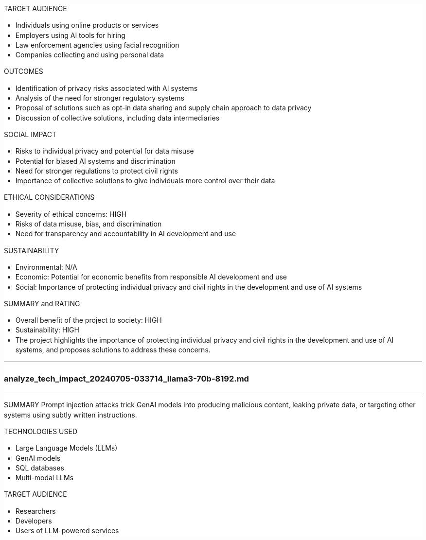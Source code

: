 TARGET AUDIENCE
- Individuals using online products or services
- Employers using AI tools for hiring
- Law enforcement agencies using facial recognition
- Companies collecting and using personal data

OUTCOMES
- Identification of privacy risks associated with AI systems
- Analysis of the need for stronger regulatory systems
- Proposal of solutions such as opt-in data sharing and supply chain approach to data privacy
- Discussion of collective solutions, including data intermediaries

SOCIAL IMPACT
- Risks to individual privacy and potential for data misuse
- Potential for biased AI systems and discrimination
- Need for stronger regulations to protect civil rights
- Importance of collective solutions to give individuals more control over their data

ETHICAL CONSIDERATIONS
- Severity of ethical concerns: HIGH
- Risks of data misuse, bias, and discrimination
- Need for transparency and accountability in AI development and use

SUSTAINABILITY
- Environmental: N/A
- Economic: Potential for economic benefits from responsible AI development and use
- Social: Importance of protecting individual privacy and civil rights in the development and use of AI systems

SUMMARY and RATING
- Overall benefit of the project to society: HIGH
- Sustainability: HIGH
- The project highlights the importance of protecting individual privacy and civil rights in the development and use of AI systems, and proposes solutions to address these concerns.

---

### analyze_tech_impact_20240705-033714_llama3-70b-8192.md
---
SUMMARY
Prompt injection attacks trick GenAI models into producing malicious content, leaking private data, or targeting other systems using subtly written instructions.

TECHNOLOGIES USED
- Large Language Models (LLMs)
- GenAI models
- SQL databases
- Multi-modal LLMs

TARGET AUDIENCE
- Researchers
- Developers
- Users of LLM-powered services
